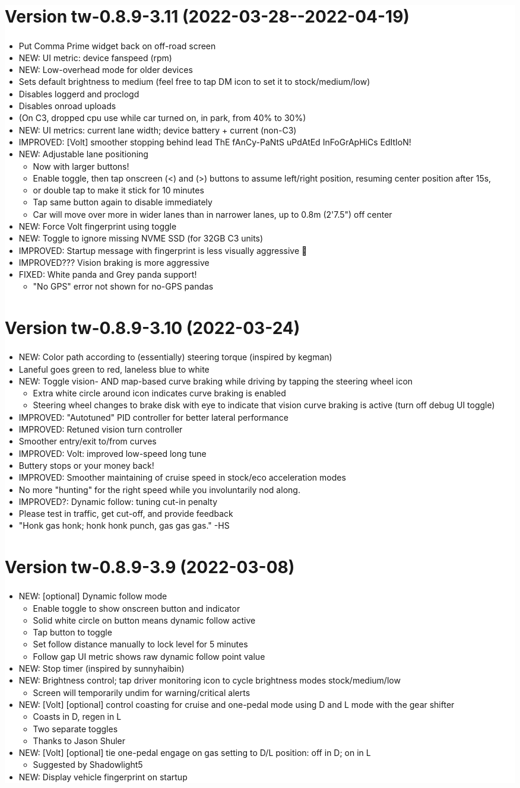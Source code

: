 Version tw-0.8.9-3.11 (2022-03-28--2022-04-19)
========================
 * Put Comma Prime widget back on off-road screen
 * NEW: UI metric: device fanspeed (rpm)
 * NEW: Low-overhead mode for older devices
  * Sets default brightness to medium (feel free to tap DM icon to set it to stock/medium/low)
  * Disables loggerd and proclogd
  * Disables onroad uploads
  * (On C3, dropped cpu use while car turned on, in park, from 40% to 30%)
 * NEW: UI metrics: current lane width; device battery + current (non-C3)
 * IMPROVED: [Volt] smoother stopping behind lead
 ThE fAnCy-PaNtS uPdAtEd InFoGrApHiCs EdItIoN!
 * NEW: Adjustable lane positioning
   * Now with larger buttons!
   * Enable toggle, then tap onscreen (<) and (>) buttons to assume left/right position, resuming center position after 15s, 
   * or double tap to make it stick for 10 minutes
   * Tap same button again to disable immediately
   * Car will move over more in wider lanes than in narrower lanes, up to 0.8m (2'7.5") off center
 * NEW: Force Volt fingerprint using toggle
 * NEW: Toggle to ignore missing NVME SSD (for 32GB C3 units)
 * IMPROVED: Startup message with fingerprint is less visually aggressive 🐯
 * IMPROVED??? Vision braking is more aggressive
 * FIXED: White panda and Grey panda support!
   * "No GPS" error not shown for no-GPS pandas

Version tw-0.8.9-3.10 (2022-03-24)
========================
 * NEW: Color path according to (essentially) steering torque (inspired by kegman)
  * Laneful goes green to red, laneless blue to white
 * NEW: Toggle vision- AND map-based curve braking while driving by tapping the steering wheel icon
   * Extra white circle around icon indicates curve braking is enabled
   * Steering wheel changes to brake disk with eye to indicate that vision curve braking is active (turn off debug UI toggle)
 * IMPROVED: "Autotuned" PID controller for better lateral performance
 * IMPROVED: Retuned vision turn controller
  * Smoother entry/exit to/from curves
 * IMPROVED: Volt: improved low-speed long tune
  * Buttery stops or your money back!
 * IMPROVED: Smoother maintaining of cruise speed in stock/eco acceleration modes
  * No more "hunting" for the right speed while you involuntarily nod along.
 * IMPROVED?: Dynamic follow: tuning cut-in penalty
  * Please test in traffic, get cut-off, and provide feedback
  * "Honk gas honk; honk honk punch, gas gas gas." -HS

Version tw-0.8.9-3.9 (2022-03-08)
========================
 * NEW: [optional] Dynamic follow mode
   * Enable toggle to show onscreen button and indicator
   * Solid white circle on button means dynamic follow active
   * Tap button to toggle
   * Set follow distance manually to lock level for 5 minutes
   * Follow gap UI metric shows raw dynamic follow point value
 * NEW: Stop timer (inspired by sunnyhaibin)
 * NEW: Brightness control; tap driver monitoring icon to cycle brightness modes stock/medium/low
   * Screen will temporarily undim for warning/critical alerts
 * NEW: [Volt] [optional] control coasting for cruise and one-pedal mode using D and L mode with the gear shifter
   * Coasts in D, regen in L
   * Two separate toggles
   * Thanks to Jason Shuler
 * NEW: [Volt] [optional] tie one-pedal engage on gas setting to D/L position: off in D; on in L
   * Suggested by Shadowlight5
 * NEW: Display vehicle fingerprint on startup